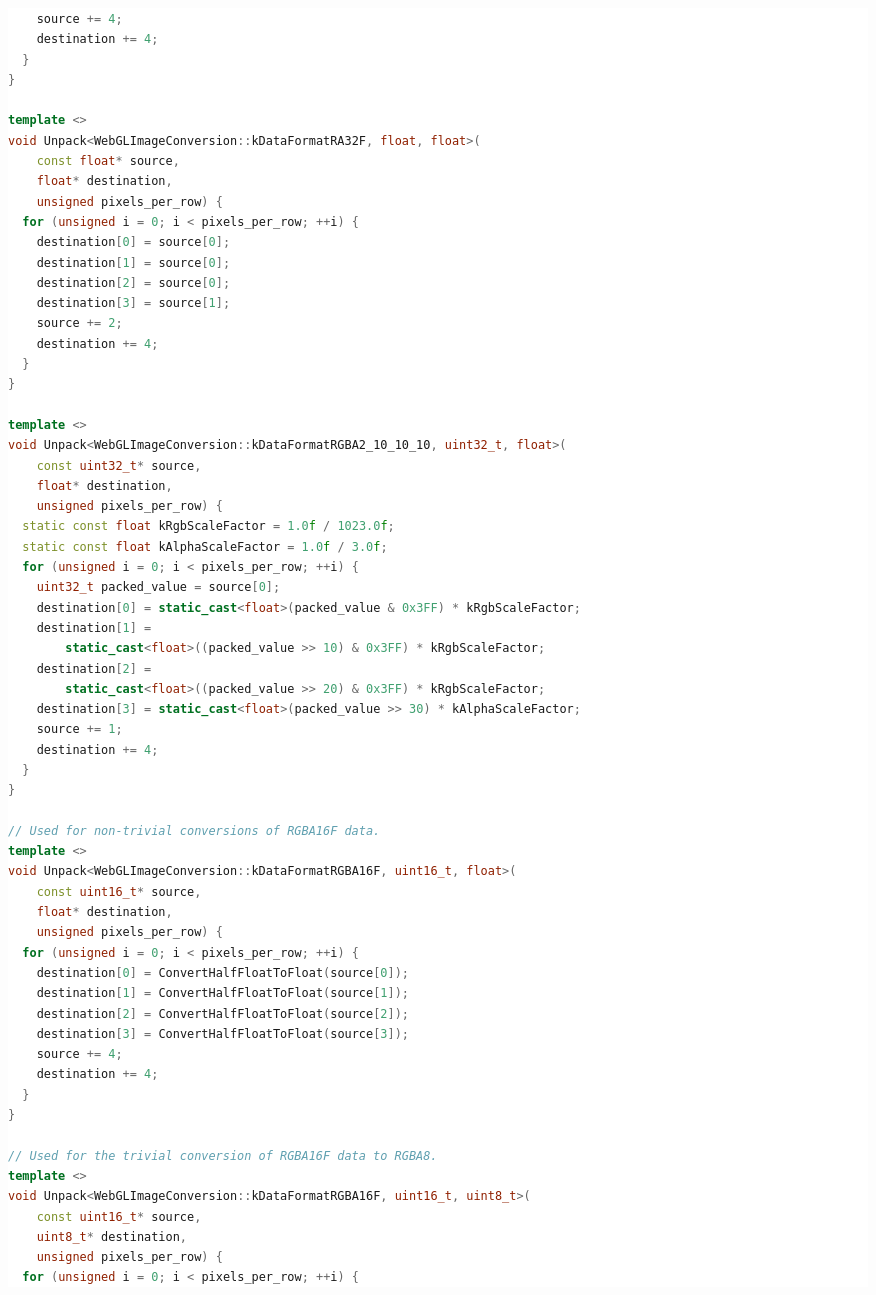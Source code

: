 ```cpp
    source += 4;
    destination += 4;
  }
}

template <>
void Unpack<WebGLImageConversion::kDataFormatRA32F, float, float>(
    const float* source,
    float* destination,
    unsigned pixels_per_row) {
  for (unsigned i = 0; i < pixels_per_row; ++i) {
    destination[0] = source[0];
    destination[1] = source[0];
    destination[2] = source[0];
    destination[3] = source[1];
    source += 2;
    destination += 4;
  }
}

template <>
void Unpack<WebGLImageConversion::kDataFormatRGBA2_10_10_10, uint32_t, float>(
    const uint32_t* source,
    float* destination,
    unsigned pixels_per_row) {
  static const float kRgbScaleFactor = 1.0f / 1023.0f;
  static const float kAlphaScaleFactor = 1.0f / 3.0f;
  for (unsigned i = 0; i < pixels_per_row; ++i) {
    uint32_t packed_value = source[0];
    destination[0] = static_cast<float>(packed_value & 0x3FF) * kRgbScaleFactor;
    destination[1] =
        static_cast<float>((packed_value >> 10) & 0x3FF) * kRgbScaleFactor;
    destination[2] =
        static_cast<float>((packed_value >> 20) & 0x3FF) * kRgbScaleFactor;
    destination[3] = static_cast<float>(packed_value >> 30) * kAlphaScaleFactor;
    source += 1;
    destination += 4;
  }
}

// Used for non-trivial conversions of RGBA16F data.
template <>
void Unpack<WebGLImageConversion::kDataFormatRGBA16F, uint16_t, float>(
    const uint16_t* source,
    float* destination,
    unsigned pixels_per_row) {
  for (unsigned i = 0; i < pixels_per_row; ++i) {
    destination[0] = ConvertHalfFloatToFloat(source[0]);
    destination[1] = ConvertHalfFloatToFloat(source[1]);
    destination[2] = ConvertHalfFloatToFloat(source[2]);
    destination[3] = ConvertHalfFloatToFloat(source[3]);
    source += 4;
    destination += 4;
  }
}

// Used for the trivial conversion of RGBA16F data to RGBA8.
template <>
void Unpack<WebGLImageConversion::kDataFormatRGBA16F, uint16_t, uint8_t>(
    const uint16_t* source,
    uint8_t* destination,
    unsigned pixels_per_row) {
  for (unsigned i = 0; i < pixels_per_row; ++i) {
```